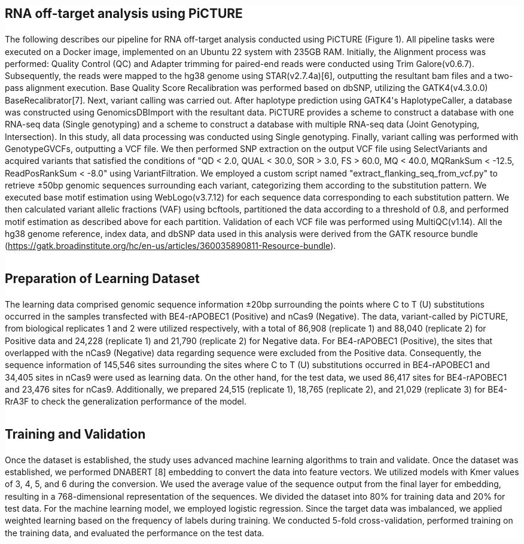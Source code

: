 
## RNA off-target analysis using PiCTURE

The following describes our pipeline for RNA off-target analysis conducted using PiCTURE (Figure 1). All pipeline tasks were executed on a Docker image, implemented on an Ubuntu 22 system with 235GB RAM.
Initially, the Alignment process was performed: Quality Control (QC) and Adapter trimming for paired-end reads were conducted using Trim Galore(v0.6.7). Subsequently, the reads were mapped to the hg38 genome using STAR(v2.7.4a)[6], outputting the resultant bam files and a two-pass alignment execution. Base Quality Score Recalibration was performed based on dbSNP, utilizing the GATK4(v4.3.0.0) BaseRecalibrator[7].
Next, variant calling was carried out. After haplotype prediction using GATK4's HaplotypeCaller, a database was constructed using GenomicsDBImport with the resultant data. PiCTURE provides a scheme to construct a database with one RNA-seq data (Single genotyping) and a scheme to construct a database with multiple RNA-seq data (Joint Genotyping, Intersection). In this study, all data processing was conducted using Single genotyping. Finally, variant calling was performed with GenotypeGVCFs, outputting a VCF file.
We then performed SNP extraction on the output VCF file using SelectVariants and acquired variants that satisfied the conditions of "QD < 2.0, QUAL < 30.0, SOR > 3.0, FS > 60.0, MQ < 40.0, MQRankSum < -12.5, ReadPosRankSum < -8.0" using VariantFiltration. We employed a custom script named "extract_flanking_seq_from_vcf.py" to retrieve ±50bp genomic sequences surrounding each variant, categorizing them according to the substitution pattern. We executed base motif estimation using WebLogo(v3.7.12) for each sequence data corresponding to each substitution pattern. We then calculated variant allelic fractions (VAF) using bcftools, partitioned the data according to a threshold of 0.8, and performed motif estimation as described above for each partition. Validation of each VCF file was performed using MultiQC(v1.14).
All the hg38 genome reference, index data, and dbSNP data used in this analysis were derived from the GATK resource bundle (https://gatk.broadinstitute.org/hc/en-us/articles/360035890811-Resource-bundle).


## Preparation of Learning Dataset
The learning data comprised genomic sequence information ±20bp surrounding the points where C to T (U) substitutions occurred in the samples transfected with BE4-rAPOBEC1 (Positive) and nCas9 (Negative). The data, variant-called by PiCTURE, from biological replicates 1 and 2 were utilized respectively, with a total of 86,908 (replicate 1) and 88,040 (replicate 2) for Positive data and 24,228 (replicate 1) and 21,790 (replicate 2) for Negative data. For BE4-rAPOBEC1 (Positive), the sites that overlapped with the nCas9 (Negative) data regarding sequence were excluded from the Positive data. Consequently, the sequence information of 145,546 sites surrounding the sites where C to T (U) substitutions occurred in BE4-rAPOBEC1 and 34,405 sites in nCas9 were used as learning data. On the other hand, for the test data, we used 86,417 sites for BE4-rAPOBEC1 and 23,476 sites for nCas9. Additionally, we prepared 24,515 (replicate 1), 18,765 (replicate 2), and 21,029 (replicate 3) for BE4-RrA3F to check the generalization performance of the model.


## Training and Validation

Once the dataset is established, the study uses advanced machine learning algorithms to train and validate. Once the dataset was established, we performed DNABERT [8] embedding to convert the data into feature vectors. We utilized models with Kmer values of 3, 4, 5, and 6 during the conversion. We used the average value of the sequence output from the final layer for embedding, resulting in a 768-dimensional representation of the sequences. We divided the dataset into 80% for training data and 20% for test data.
For the machine learning model, we employed logistic regression. Since the target data was imbalanced, we applied weighted learning based on the frequency of labels during training. We conducted 5-fold cross-validation, performed training on the training data, and evaluated the performance on the test data.
